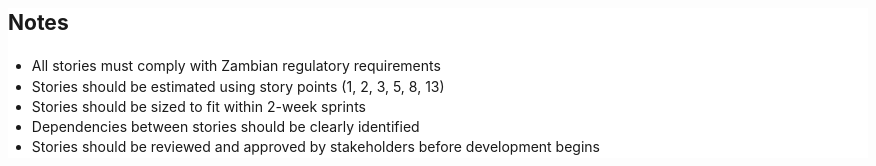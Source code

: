 
## Notes

- All stories must comply with Zambian regulatory requirements
- Stories should be estimated using story points (1, 2, 3, 5, 8, 13)
- Stories should be sized to fit within 2-week sprints
- Dependencies between stories should be clearly identified
- Stories should be reviewed and approved by stakeholders before development begins

